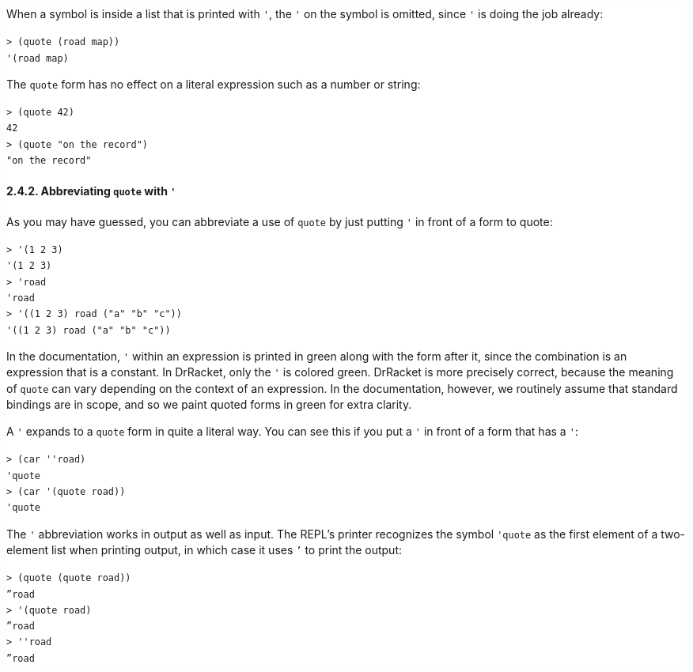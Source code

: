 When a symbol is inside a list that is printed with `'`, the `'` on the
symbol is omitted, since `'` is doing the job already:

```racket
> (quote (road map))
'(road map)         
```

The `quote` form has no effect on a literal expression such as a number
or string:

```racket
> (quote 42)             
42                       
> (quote "on the record")
"on the record"          
```

#### 2.4.2. Abbreviating `quote` with `'`

As you may have guessed, you can abbreviate a use of `quote` by just
putting `'` in front of a form to quote:

```racket
> '(1 2 3)                     
'(1 2 3)                       
> 'road                        
'road                          
> '((1 2 3) road ("a" "b" "c"))
'((1 2 3) road ("a" "b" "c"))  
```

In the documentation, `'` within an expression is printed in green along
with the form after it, since the combination is an expression that is a
constant. In DrRacket, only the `'` is colored green. DrRacket is more
precisely correct, because the meaning of `quote` can vary depending on
the context of an expression. In the documentation, however, we
routinely assume that standard bindings are in scope, and so we paint
quoted forms in green for extra clarity.

A `'` expands to a `quote` form in quite a literal way. You can see this
if you put a `'` in front of a form that has a `'`:

```racket
> (car ''road)       
'quote               
> (car '(quote road))
'quote               
```

The `'` abbreviation works in output as well as input. The REPL’s
printer recognizes the symbol `'quote` as the first element of a
two-element list when printing output, in which case it uses `’` to
print the output:

```racket
> (quote (quote road))
”road                 
> '(quote road)       
”road                 
> ''road              
”road                 
```
